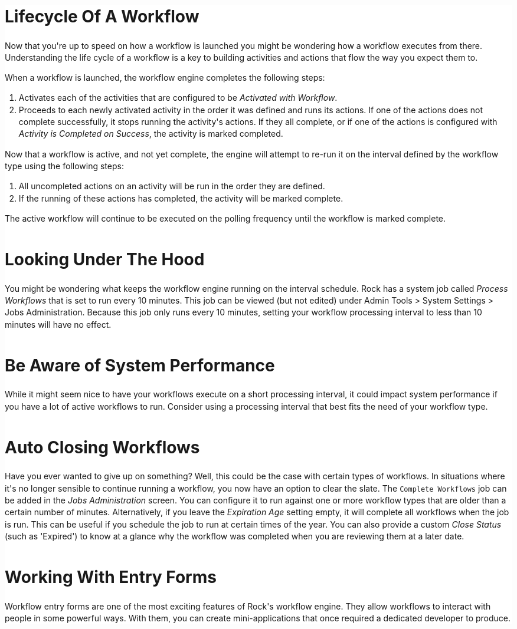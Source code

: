 [](#lifecycleofaworkflow)Lifecycle Of A Workflow
================================================

Now that you're up to speed on how a workflow is launched you might be wondering how a workflow executes from there. Understanding the life cycle of a workflow is a key to building activities and actions that flow the way you expect them to.

When a workflow is launched, the workflow engine completes the following steps:

1.  Activates each of the activities that are configured to be _Activated with Workflow_.
2.  Proceeds to each newly activated activity in the order it was defined and runs its actions. If one of the actions does not complete successfully, it stops running the activity's actions. If they all complete, or if one of the actions is configured with _Activity is Completed on Success_, the activity is marked completed.

Now that a workflow is active, and not yet complete, the engine will attempt to re-run it on the interval defined by the workflow type using the following steps:

1.  All uncompleted actions on an activity will be run in the order they are defined.
2.  If the running of these actions has completed, the activity will be marked complete.

The active workflow will continue to be executed on the polling frequency until the workflow is marked complete.

Looking Under The Hood
======================

You might be wondering what keeps the workflow engine running on the interval schedule. Rock has a system job called _Process Workflows_ that is set to run every 10 minutes. This job can be viewed (but not edited) under Admin Tools > System Settings > Jobs Administration. Because this job only runs every 10 minutes, setting your workflow processing interval to less than 10 minutes will have no effect.

Be Aware of System Performance
==============================

While it might seem nice to have your workflows execute on a short processing interval, it could impact system performance if you have a lot of active workflows to run. Consider using a processing interval that best fits the need of your workflow type.

[](#autoclosingworkflows)Auto Closing Workflows
===============================================

Have you ever wanted to give up on something? Well, this could be the case with certain types of workflows. In situations where it's no longer sensible to continue running a workflow, you now have an option to clear the slate. The `Complete Workflows` job can be added in the _Jobs Administration_ screen. You can configure it to run against one or more workflow types that are older than a certain number of minutes. Alternatively, if you leave the _Expiration Age_ setting empty, it will complete all workflows when the job is run. This can be useful if you schedule the job to run at certain times of the year. You can also provide a custom _Close Status_ (such as 'Expired') to know at a glance why the workflow was completed when you are reviewing them at a later date.

[](#workingwithentryforms)Working With Entry Forms
==================================================

Workflow entry forms are one of the most exciting features of Rock's workflow engine. They allow workflows to interact with people in some powerful ways. With them, you can create mini-applications that once required a dedicated developer to produce.
